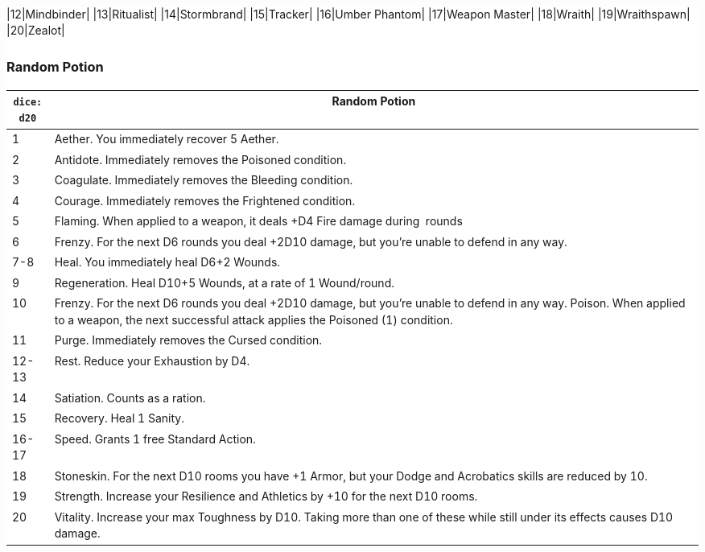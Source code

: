 |12|Mindbinder|
|13|Ritualist|
|14|Stormbrand|
|15|Tracker|
|16|Umber Phantom|
|17|Weapon Master|
|18|Wraith|
|19|Wraithspawn|
|20|Zealot|


### Random Potion


| `dice:d20` | Random Potion                                                                                                                                                                                  |
| ---------- | ---------------------------------------------------------------------------------------------------------------------------------------------------------------------------------------------- |
| 1          | Aether. You immediately recover 5 Aether.                                                                                                                                                      |
| 2          | Antidote. Immediately removes the Poisoned condition.                                                                                                                                          |
| 3          | Coagulate. Immediately removes the Bleeding condition.                                                                                                                                         |
| 4          | Courage. Immediately removes the Frightened condition.                                                                                                                                         |
| 5          | Flaming. When applied to a weapon, it deals +D4 Fire damage during  rounds                                                                                                                     |
| 6          | Frenzy. For the next D6 rounds you deal +2D10 damage, but you’re unable to defend in any way.                                                                                                  |
| 7-8        | Heal. You immediately heal D6+2 Wounds.                                                                                                                                                        |
| 9          | Regeneration. Heal D10+5 Wounds, at a rate of 1 Wound/round.                                                                                                                                   |
| 10         | Frenzy. For the next D6 rounds you deal +2D10 damage, but you’re unable to defend in any way. Poison. When applied to a weapon, the next successful attack applies the Poisoned (1) condition. |
| 11         | Purge. Immediately removes the Cursed condition.                                                                                                                                               |
| 12-13      | Rest. Reduce your Exhaustion by D4.                                                                                                                                                            |
| 14         | Satiation. Counts as a ration.                                                                                                                                                                 |
| 15         | Recovery. Heal 1 Sanity.                                                                                                                                                                       |
| 16-17      | Speed. Grants 1 free Standard Action.                                                                                                                                                          |
| 18         | Stoneskin. For the next D10 rooms you have +1 Armor, but your Dodge and Acrobatics skills are reduced by 10.                                                                                   |
| 19         | Strength. Increase your Resilience and Athletics by +10 for the next D10 rooms.                                                                                                                |
| 20         | Vitality. Increase your max Toughness by D10. Taking more than one of these while still under its effects causes D10 damage.                                                                   |
